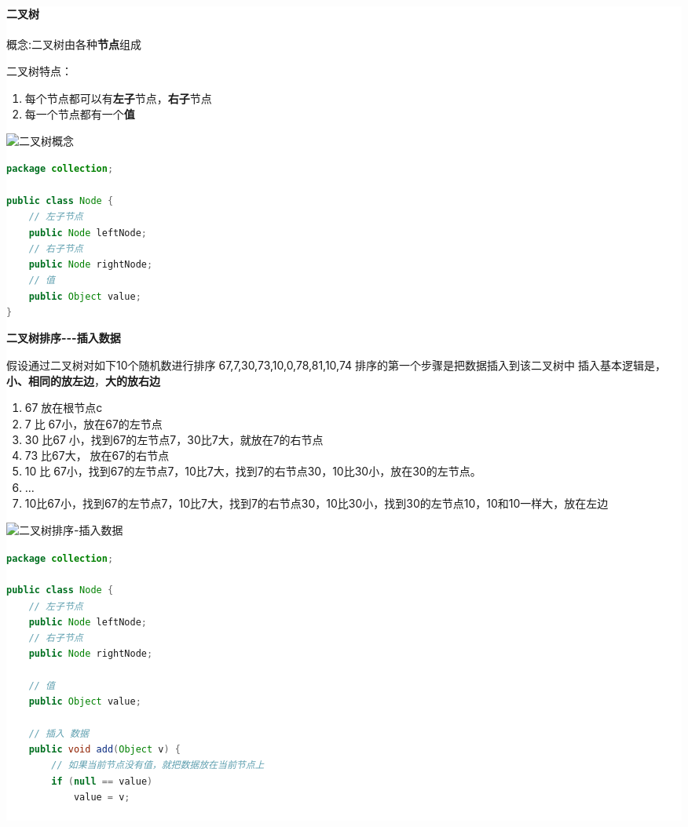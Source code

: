 ```java
```





#### 二叉树

概念:二叉树由各种**节点**组成

二叉树特点：

1. 每个节点都可以有**左子**节点，**右子**节点
2. 每一个节点都有一个**值**

![二叉树概念](https://stepimagewm.how2j.cn/1008.png)

```java
package collection;

public class Node {
	// 左子节点
	public Node leftNode;
	// 右子节点
	public Node rightNode;
	// 值
	public Object value;
}
```





**二叉树排序---插入数据**

假设通过二叉树对如下10个随机数进行排序
67,7,30,73,10,0,78,81,10,74
排序的第一个步骤是把数据插入到该二叉树中
插入基本逻辑是，**小、相同的放左边**，**大的放右边**

1. 67 放在根节点c
2. 7 比 67小，放在67的左节点
3. 30 比67 小，找到67的左节点7，30比7大，就放在7的右节点
4. 73 比67大， 放在67的右节点
5. 10 比 67小，找到67的左节点7，10比7大，找到7的右节点30，10比30小，放在30的左节点。
6. ...
7. 10比67小，找到67的左节点7，10比7大，找到7的右节点30，10比30小，找到30的左节点10，10和10一样大，放在左边

![二叉树排序-插入数据](https://stepimagewm.how2j.cn/1009.png)



```java
package collection;
 
public class Node {
    // 左子节点
    public Node leftNode;
    // 右子节点
    public Node rightNode;
 
    // 值
    public Object value;
 
    // 插入 数据
    public void add(Object v) {
        // 如果当前节点没有值，就把数据放在当前节点上
        if (null == value)
            value = v;
 
```